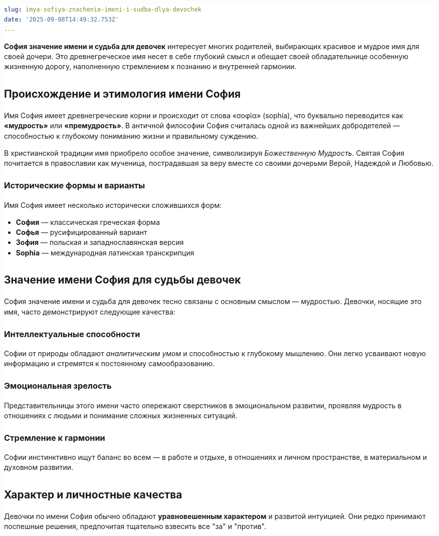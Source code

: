 ```yaml
slug: imya-sofiya-znachenie-imeni-i-sudba-dlya-devochek
date: '2025-09-08T14:49:32.753Z'
---
```


**София значение имени и судьба для девочек** интересует многих родителей, выбирающих красивое и мудрое имя для своей дочери. Это древнегреческое имя несет в себе глубокий смысл и обещает своей обладательнице особенную жизненную дорогу, наполненную стремлением к познанию и внутренней гармонии.

## Происхождение и этимология имени София

Имя София имеет древнегреческие корни и происходит от слова «σοφία» (sophia), что буквально переводится как **«мудрость»** или **«премудрость»**. В античной философии София считалась одной из важнейших добродетелей — способностью к глубокому пониманию жизни и правильному суждению.

В христианской традиции имя приобрело особое значение, символизируя _Божественную Мудрость_. Святая София почитается в православии как мученица, пострадавшая за веру вместе со своими дочерьми Верой, Надеждой и Любовью.

### Исторические формы и варианты

Имя София имеет несколько исторически сложившихся форм:

- **София** — классическая греческая форма
- **Софья** — русифицированный вариант
- **Зофия** — польская и западнославянская версия
- **Sophia** — международная латинская транскрипция

## Значение имени София для судьбы девочек

София значение имени и судьба для девочек тесно связаны с основным смыслом — мудростью. Девочки, носящие это имя, часто демонстрируют следующие качества:

### Интеллектуальные способности

Софии от природы обладают _аналитическим умом_ и способностью к глубокому мышлению. Они легко усваивают новую информацию и стремятся к постоянному самообразованию.

### Эмоциональная зрелость

Представительницы этого имени часто опережают сверстников в эмоциональном развитии, проявляя мудрость в отношениях с людьми и понимание сложных жизненных ситуаций.

### Стремление к гармонии

Софии инстинктивно ищут баланс во всем — в работе и отдыхе, в отношениях и личном пространстве, в материальном и духовном развитии.

## Характер и личностные качества

Девочки по имени София обычно обладают **уравновешенным характером** и развитой интуицией. Они редко принимают поспешные решения, предпочитая тщательно взвесить все "за" и "против".
